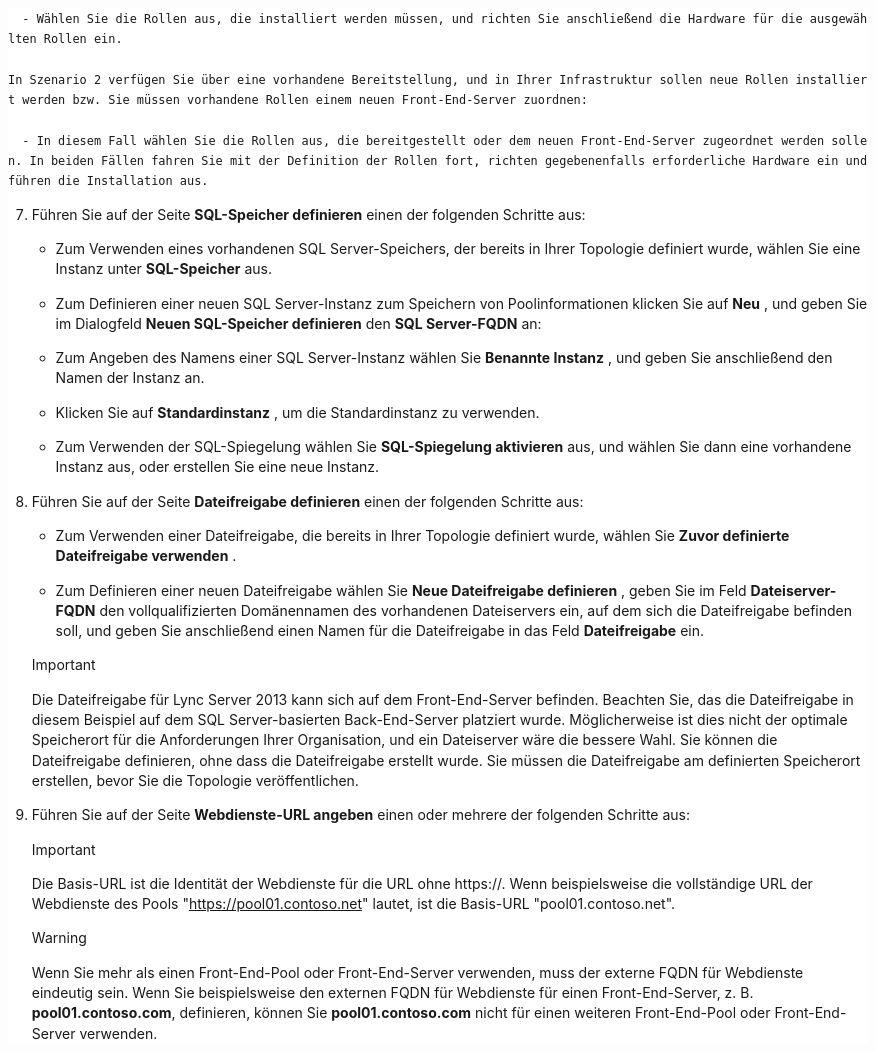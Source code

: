       - Wählen Sie die Rollen aus, die installiert werden müssen, und richten Sie anschließend die Hardware für die ausgewählten Rollen ein.
    
    In Szenario 2 verfügen Sie über eine vorhandene Bereitstellung, und in Ihrer Infrastruktur sollen neue Rollen installiert werden bzw. Sie müssen vorhandene Rollen einem neuen Front-End-Server zuordnen:
    
      - In diesem Fall wählen Sie die Rollen aus, die bereitgestellt oder dem neuen Front-End-Server zugeordnet werden sollen. In beiden Fällen fahren Sie mit der Definition der Rollen fort, richten gegebenenfalls erforderliche Hardware ein und führen die Installation aus.

7.  Führen Sie auf der Seite **SQL-Speicher definieren** einen der folgenden Schritte aus:
    
      - Zum Verwenden eines vorhandenen SQL Server-Speichers, der bereits in Ihrer Topologie definiert wurde, wählen Sie eine Instanz unter **SQL-Speicher** aus.
    
      - Zum Definieren einer neuen SQL Server-Instanz zum Speichern von Poolinformationen klicken Sie auf **Neu** , und geben Sie im Dialogfeld **Neuen SQL-Speicher definieren** den **SQL Server-FQDN** an:
    
      - Zum Angeben des Namens einer SQL Server-Instanz wählen Sie **Benannte Instanz** , und geben Sie anschließend den Namen der Instanz an.
    
      - Klicken Sie auf **Standardinstanz** , um die Standardinstanz zu verwenden.
    
      - Zum Verwenden der SQL-Spiegelung wählen Sie **SQL-Spiegelung aktivieren** aus, und wählen Sie dann eine vorhandene Instanz aus, oder erstellen Sie eine neue Instanz.

8.  Führen Sie auf der Seite **Dateifreigabe definieren** einen der folgenden Schritte aus:
    
      - Zum Verwenden einer Dateifreigabe, die bereits in Ihrer Topologie definiert wurde, wählen Sie **Zuvor definierte Dateifreigabe verwenden** .
    
      - Zum Definieren einer neuen Dateifreigabe wählen Sie **Neue Dateifreigabe definieren** , geben Sie im Feld **Dateiserver-FQDN** den vollqualifizierten Domänennamen des vorhandenen Dateiservers ein, auf dem sich die Dateifreigabe befinden soll, und geben Sie anschließend einen Namen für die Dateifreigabe in das Feld **Dateifreigabe** ein.
    

    > [!IMPORTANT]
    > Die Dateifreigabe für Lync Server 2013 kann sich auf dem Front-End-Server befinden. Beachten Sie, das die Dateifreigabe in diesem Beispiel auf dem SQL&nbsp;Server-basierten Back-End-Server platziert wurde. Möglicherweise ist dies nicht der optimale Speicherort für die Anforderungen Ihrer Organisation, und ein Dateiserver wäre die bessere Wahl. Sie können die Dateifreigabe definieren, ohne dass die Dateifreigabe erstellt wurde. Sie müssen die Dateifreigabe am definierten Speicherort erstellen, bevor Sie die Topologie veröffentlichen.



9.  Führen Sie auf der Seite **Webdienste-URL angeben** einen oder mehrere der folgenden Schritte aus:
    

    > [!IMPORTANT]
    > Die Basis-URL ist die Identität der Webdienste für die URL ohne https://. Wenn beispielsweise die vollständige URL der Webdienste des Pools "https://pool01.contoso.net" lautet, ist die Basis-URL "pool01.contoso.net".

    

    > [!WARNING]
    > Wenn Sie mehr als einen Front-End-Pool oder Front-End-Server verwenden, muss der externe FQDN für Webdienste eindeutig sein. Wenn Sie beispielsweise den externen FQDN für Webdienste für einen Front-End-Server, z.&nbsp;B. <STRONG>pool01.contoso.com</STRONG>, definieren, können Sie <STRONG>pool01.contoso.com</STRONG> nicht für einen weiteren Front-End-Pool oder Front-End-Server verwenden.
